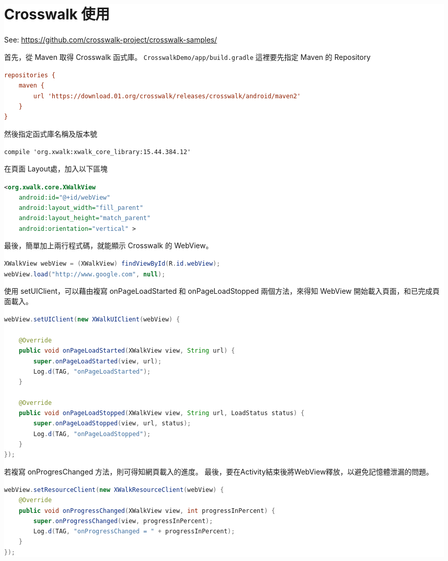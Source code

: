 # Crosswalk 使用

See: https://github.com/crosswalk-project/crosswalk-samples/

首先，從 Maven 取得 Crosswalk 函式庫。
`CrosswalkDemo/app/build.gradle` 這裡要先指定 Maven 的 Repository
```ini
repositories {
    maven {
        url 'https://download.01.org/crosswalk/releases/crosswalk/android/maven2'
    }
}
```

然後指定函式庫名稱及版本號

`compile 'org.xwalk:xwalk_core_library:15.44.384.12'`

在頁面 Layout處，加入以下區塊
```xml
<org.xwalk.core.XWalkView
    android:id="@+id/webView"
    android:layout_width="fill_parent"
    android:layout_height="match_parent"
    android:orientation="vertical" >
```
最後，簡單加上兩行程式碼，就能顯示 Crosswalk 的 WebView。
```java
XWalkView webView = (XWalkView) findViewById(R.id.webView);
webView.load("http://www.google.com", null);
```
使用 setUIClient，可以藉由複寫 onPageLoadStarted 和 onPageLoadStopped 兩個方法，來得知 WebView 開始載入頁面，和已完成頁面載入。
```java
webView.setUIClient(new XWalkUIClient(webView) {

    @Override
    public void onPageLoadStarted(XWalkView view, String url) {
        super.onPageLoadStarted(view, url);
        Log.d(TAG, "onPageLoadStarted");
    }

    @Override
    public void onPageLoadStopped(XWalkView view, String url, LoadStatus status) {
        super.onPageLoadStopped(view, url, status);
        Log.d(TAG, "onPageLoadStopped");
    }
});
```
若複寫 onProgresChanged 方法，則可得知網頁載入的進度。
最後，要在Activity結束後將WebView釋放，以避免記憶體泄漏的問題。
```java
webView.setResourceClient(new XWalkResourceClient(webView) {
    @Override
    public void onProgressChanged(XWalkView view, int progressInPercent) {
        super.onProgressChanged(view, progressInPercent);
        Log.d(TAG, "onProgressChanged = " + progressInPercent);
    }
});
```
